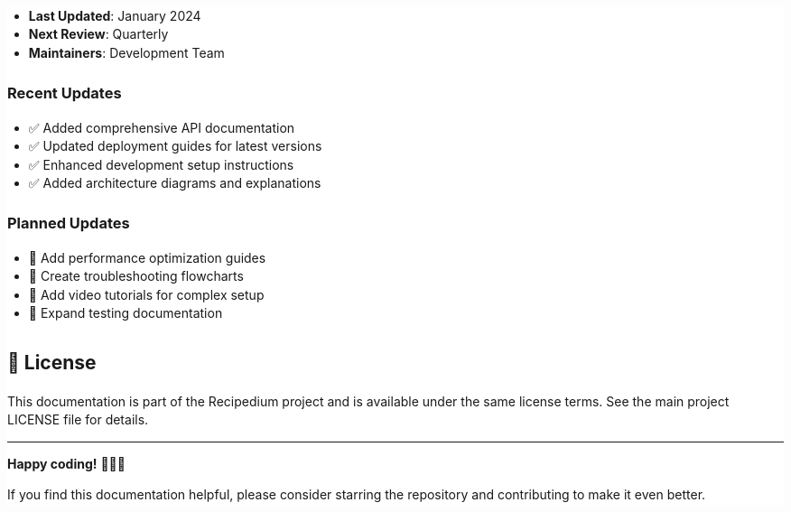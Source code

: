 - **Last Updated**: January 2024
- **Next Review**: Quarterly
- **Maintainers**: Development Team

### Recent Updates
- ✅ Added comprehensive API documentation
- ✅ Updated deployment guides for latest versions
- ✅ Enhanced development setup instructions
- ✅ Added architecture diagrams and explanations

### Planned Updates
- 🔄 Add performance optimization guides
- 🔄 Create troubleshooting flowcharts
- 🔄 Add video tutorials for complex setup
- 🔄 Expand testing documentation

## 📄 License

This documentation is part of the Recipedium project and is available under the same license terms. See the main project LICENSE file for details.

---

**Happy coding!** 🍳👨‍💻

If you find this documentation helpful, please consider starring the repository and contributing to make it even better. 